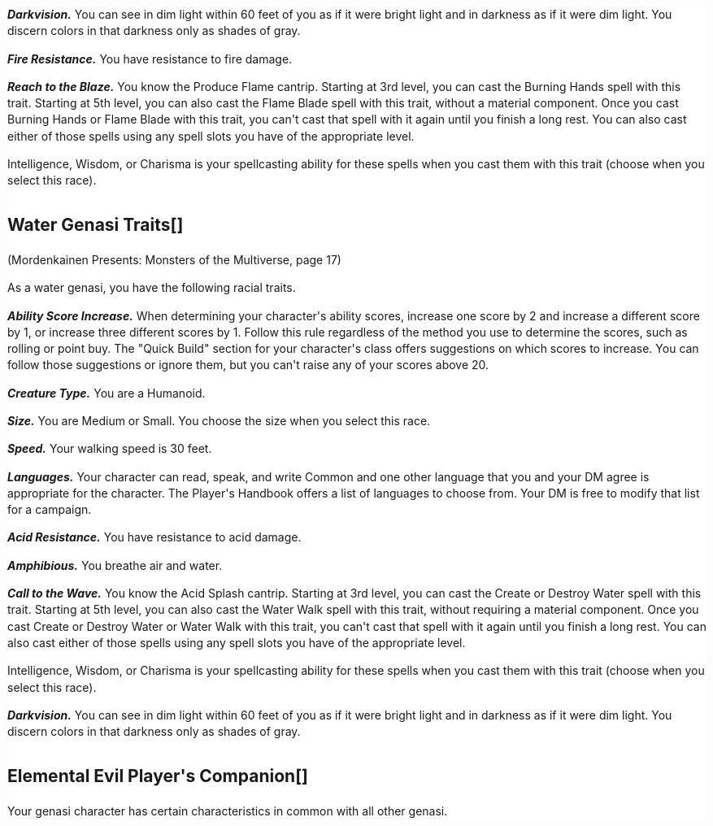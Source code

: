 ***Darkvision.*** You can see in dim light within 60 feet of you as if it were bright light and in darkness as if it were dim light. You discern colors in that darkness only as shades of gray.

***Fire Resistance.*** You have resistance to fire damage.

***Reach to the Blaze.*** You know the Produce Flame cantrip. Starting at 3rd level, you can cast the Burning Hands spell with this trait. Starting at 5th level, you can also cast the Flame Blade spell with this trait, without a material component. Once you cast Burning Hands or Flame Blade with this trait, you can't cast that spell with it again until you finish a long rest. You can also cast either of those spells using any spell slots you have of the appropriate level.

Intelligence, Wisdom, or Charisma is your spellcasting ability for these spells when you cast them with this trait (choose when you select this race).

## Water Genasi Traits[]

(Mordenkainen Presents: Monsters of the Multiverse, page 17)

As a water genasi, you have the following racial traits.

***Ability Score Increase.*** When determining your character's ability scores, increase one score by 2 and increase a different score by 1, or increase three different scores by 1. Follow this rule regardless of the method you use to determine the scores, such as rolling or point buy. The "Quick Build" section for your character's class offers suggestions on which scores to increase. You can follow those suggestions or ignore them, but you can't raise any of your scores above 20.

***Creature Type.*** You are a Humanoid.

***Size.*** You are Medium or Small. You choose the size when you select this race.

***Speed.*** Your walking speed is 30 feet.

***Languages.*** Your character can read, speak, and write Common and one other language that you and your DM agree is appropriate for the character. The Player's Handbook offers a list of languages to choose from. Your DM is free to modify that list for a campaign.

***Acid Resistance.*** You have resistance to acid damage.

***Amphibious.*** You breathe air and water.

***Call to the Wave.*** You know the Acid Splash cantrip. Starting at 3rd level, you can cast the Create or Destroy Water spell with this trait. Starting at 5th level, you can also cast the Water Walk spell with this trait, without requiring a material component. Once you cast Create or Destroy Water or Water Walk with this trait, you can't cast that spell with it again until you finish a long rest. You can also cast either of those spells using any spell slots you have of the appropriate level.

Intelligence, Wisdom, or Charisma is your spellcasting ability for these spells when you cast them with this trait (choose when you select this race).

***Darkvision.*** You can see in dim light within 60 feet of you as if it were bright light and in darkness as if it were dim light. You discern colors in that darkness only as shades of gray.

## Elemental Evil Player's Companion[]

Your genasi character has certain characteristics in common with all other genasi.
